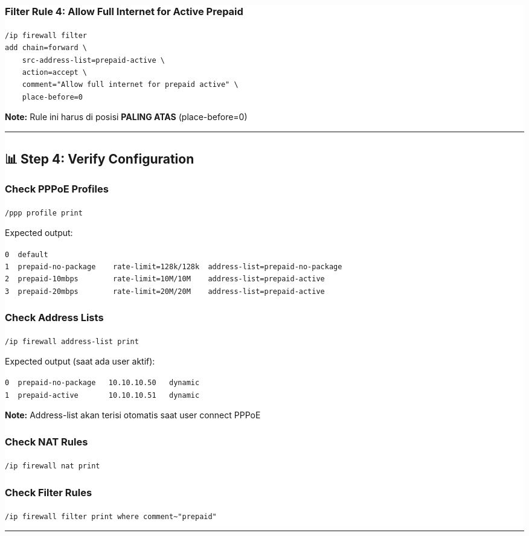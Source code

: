 ### Filter Rule 4: Allow Full Internet for Active Prepaid

```routeros
/ip firewall filter
add chain=forward \
    src-address-list=prepaid-active \
    action=accept \
    comment="Allow full internet for prepaid active" \
    place-before=0
```

**Note:** Rule ini harus di posisi **PALING ATAS** (place-before=0)

---

## 📊 Step 4: Verify Configuration

### Check PPPoE Profiles

```routeros
/ppp profile print
```

Expected output:
```
0  default
1  prepaid-no-package    rate-limit=128k/128k  address-list=prepaid-no-package
2  prepaid-10mbps        rate-limit=10M/10M    address-list=prepaid-active
3  prepaid-20mbps        rate-limit=20M/20M    address-list=prepaid-active
```

### Check Address Lists

```routeros
/ip firewall address-list print
```

Expected output (saat ada user aktif):
```
0  prepaid-no-package   10.10.10.50   dynamic
1  prepaid-active       10.10.10.51   dynamic
```

**Note:** Address-list akan terisi otomatis saat user connect PPPoE

### Check NAT Rules

```routeros
/ip firewall nat print
```

### Check Filter Rules

```routeros
/ip firewall filter print where comment~"prepaid"
```

---
